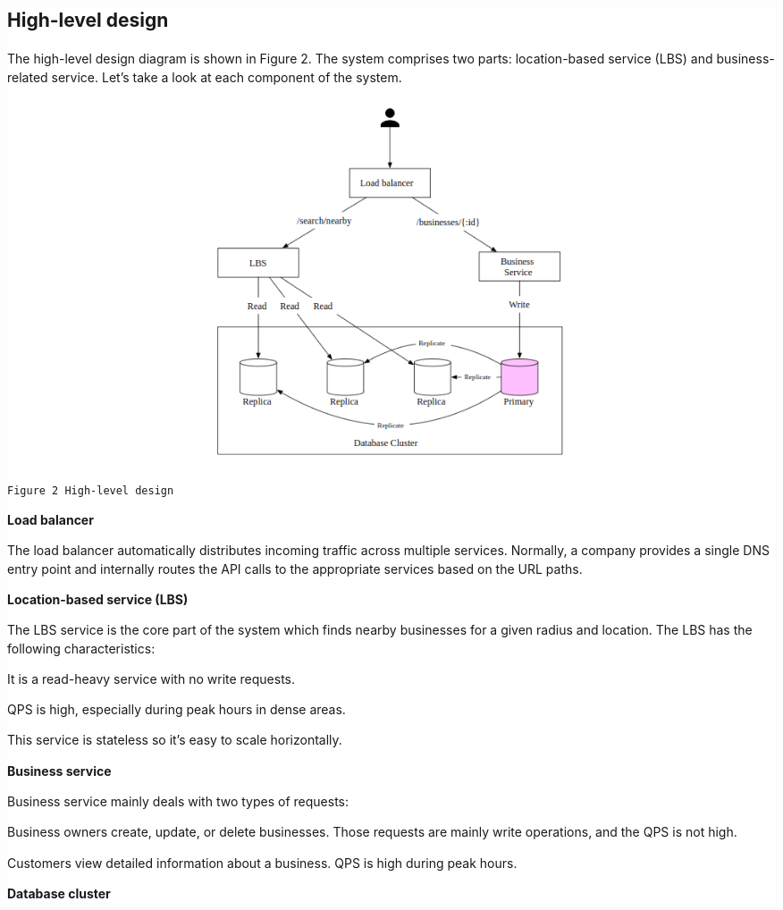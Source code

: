 ## High-level design

The high-level design diagram is shown in Figure 2. The system comprises two parts: location-based service (LBS) and business-related service. Let’s take a look at each component of the system.

![high_level_design](images/high_level_design.png)

	Figure 2 High-level design
	
<b>Load balancer</b>

The load balancer automatically distributes incoming traffic across multiple services. Normally, a company provides a single DNS entry point and internally routes the API calls to the appropriate services based on the URL paths.

<b>Location-based service (LBS)</b>

The LBS service is the core part of the system which finds nearby businesses for a given radius and location. The LBS has the following characteristics:

It is a read-heavy service with no write requests.

QPS is high, especially during peak hours in dense areas.

This service is stateless so it’s easy to scale horizontally.

<b>Business service</b>

Business service mainly deals with two types of requests:

Business owners create, update, or delete businesses. Those requests are mainly write operations, and the QPS is not high.

Customers view detailed information about a business. QPS is high during peak hours.

<b>Database cluster</b>
